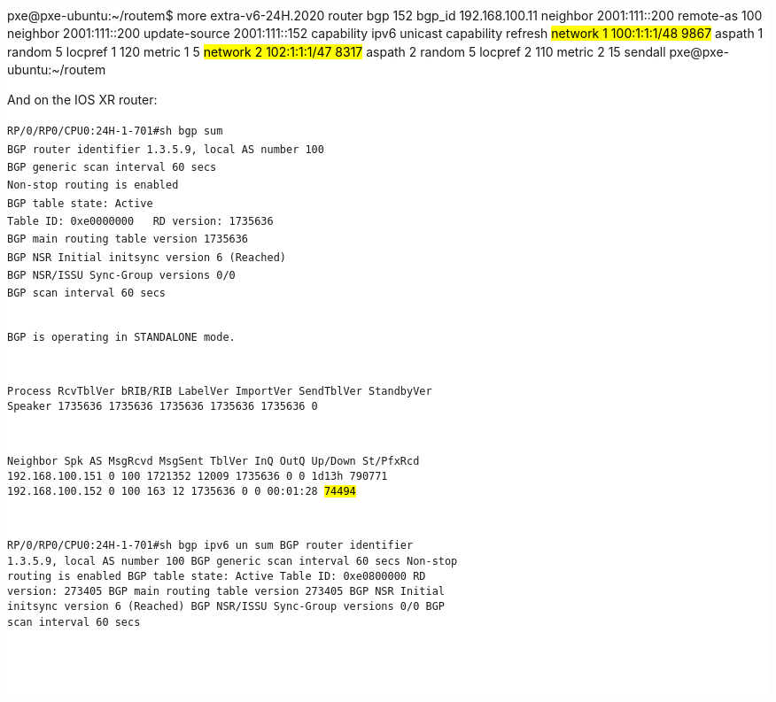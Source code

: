 pxe@pxe-ubuntu:~/routem$ more extra-v6-24H.2020
router bgp 152
bgp_id 192.168.100.11
neighbor 2001:111::200 remote-as 100
neighbor 2001:111::200 update-source 2001:111::152
capability ipv6 unicast
capability refresh
<mark>network 1 100:1:1:1/48 9867</mark>
aspath 1 random 5
locpref 1 120
metric 1 5
<mark>network 2 102:1:1:1/47 8317</mark>
aspath 2 random 5
locpref 2 110
metric 2 15
sendall
pxe@pxe-ubuntu:~/routem</code>
</pre>
</div>

And on the IOS XR router:

<div class="highlighter-rouge">
<pre class="highlight">
<code>RP/0/RP0/CPU0:24H-1-701#sh bgp sum
BGP router identifier 1.3.5.9, local AS number 100
BGP generic scan interval 60 secs
Non-stop routing is enabled
BGP table state: Active
Table ID: 0xe0000000   RD version: 1735636
BGP main routing table version 1735636
BGP NSR Initial initsync version 6 (Reached)
BGP NSR/ISSU Sync-Group versions 0/0
BGP scan interval 60 secs

BGP is operating in STANDALONE mode.


Process       RcvTblVer   bRIB/RIB   LabelVer  ImportVer  SendTblVer  StandbyVer
Speaker         1735636    1735636    1735636    1735636     1735636           0

Neighbor        Spk    AS MsgRcvd MsgSent   TblVer  InQ OutQ  Up/Down  St/PfxRcd
192.168.100.151   0   100 1721352   12009  1735636    0    0    1d13h     790771
192.168.100.152   0   100     163      12  1735636    0    0 00:01:28      <mark>74494</mark>

RP/0/RP0/CPU0:24H-1-701#sh bgp ipv6 un sum
BGP router identifier 1.3.5.9, local AS number 100
BGP generic scan interval 60 secs
Non-stop routing is enabled
BGP table state: Active
Table ID: 0xe0800000   RD version: 273405
BGP main routing table version 273405
BGP NSR Initial initsync version 6 (Reached)
BGP NSR/ISSU Sync-Group versions 0/0
BGP scan interval 60 secs
